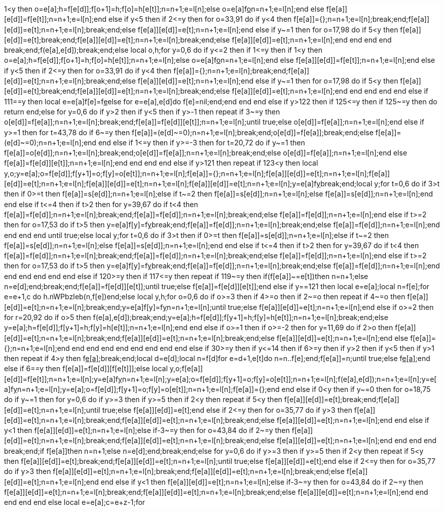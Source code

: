 1<y then o=e[a];h=f[e[d]];f[o+1]=h;f[o]=h[e[t]];n=n+1;e=l[n];else o=e[a]f[o](r(f,o+1,e[d]))n=n+1;e=l[n];end else f[e[a]][e[d]]=f[e[t]];n=n+1;e=l[n];end else if y<5 then if 2<=y then for o=33,91 do if y<4 then f[e[a]]={};n=n+1;e=l[n];break;end;f[e[a]][e[d]]=e[t];n=n+1;e=l[n];break;end;else f[e[a]][e[d]]=e[t];n=n+1;e=l[n];end else if y~=1 then for o=17,98 do if 5<y then f[e[a]][e[d]]=e[t];break;end;f[e[a]][e[d]]=e[t];n=n+1;e=l[n];break;end;else f[e[a]][e[d]]=e[t];n=n+1;e=l[n];end end end end break;end;f(e[a],e[d]);break;end;else local o,h;for y=0,6 do if y<=2 then if 1<=y then if 1<y then o=e[a];h=f[e[d]];f[o+1]=h;f[o]=h[e[t]];n=n+1;e=l[n];else o=e[a]f[o](r(f,o+1,e[d]))n=n+1;e=l[n];end else f[e[a]][e[d]]=f[e[t]];n=n+1;e=l[n];end else if y<5 then if 2<=y then for o=33,91 do if y<4 then f[e[a]]={};n=n+1;e=l[n];break;end;f[e[a]][e[d]]=e[t];n=n+1;e=l[n];break;end;else f[e[a]][e[d]]=e[t];n=n+1;e=l[n];end else if y~=1 then for o=17,98 do if 5<y then f[e[a]][e[d]]=e[t];break;end;f[e[a]][e[d]]=e[t];n=n+1;e=l[n];break;end;else f[e[a]][e[d]]=e[t];n=n+1;e=l[n];end end end end end else if 111==y then local e=e[a]f[e]=f[e](f[e+1])else for e=e[a],e[d]do f[e]=nil;end;end end end else if y>122 then if 125<=y then if 125~=y then do return end;else for y=0,6 do if y>2 then if y<5 then if y>-1 then repeat if 3~=y then o[e[d]]=f[e[a]];n=n+1;e=l[n];break;end;f[e[a]]=f[e[d]][e[t]];n=n+1;e=l[n];until true;else o[e[d]]=f[e[a]];n=n+1;e=l[n];end else if y>=1 then for t=43,78 do if 6~=y then f[e[a]]=(e[d]~=0);n=n+1;e=l[n];break;end;o[e[d]]=f[e[a]];break;end;else f[e[a]]=(e[d]~=0);n=n+1;e=l[n];end end else if 1<=y then if y>=-3 then for t=20,72 do if y~=1 then f[e[a]]=o[e[d]];n=n+1;e=l[n];break;end;o[e[d]]=f[e[a]];n=n+1;e=l[n];break;end;else o[e[d]]=f[e[a]];n=n+1;e=l[n];end else f[e[a]]=f[e[d]][e[t]];n=n+1;e=l[n];end end end end else if y>121 then repeat if 123<y then local y,o;y=e[a];o=f[e[d]];f[y+1]=o;f[y]=o[e[t]];n=n+1;e=l[n];f[e[a]]={};n=n+1;e=l[n];f[e[a]][e[d]]=e[t];n=n+1;e=l[n];f[e[a]][e[d]]=e[t];n=n+1;e=l[n];f[e[a]][e[d]]=e[t];n=n+1;e=l[n];f[e[a]][e[d]]=e[t];n=n+1;e=l[n];y=e[a]f[y](r(f,y+1,e[d]))break;end;local y;for t=0,6 do if 3>t then if 0>=t then f[e[a]]=s[e[d]];n=n+1;e=l[n];else if t~=2 then f[e[a]]=s[e[d]];n=n+1;e=l[n];else f[e[a]]=s[e[d]];n=n+1;e=l[n];end end else if t<=4 then if t>2 then for y=39,67 do if t<4 then f[e[a]]=f[e[d]];n=n+1;e=l[n];break;end;f[e[a]]=f[e[d]];n=n+1;e=l[n];break;end;else f[e[a]]=f[e[d]];n=n+1;e=l[n];end else if t>=2 then for o=17,53 do if t>5 then y=e[a]f[y]=f[y](r(f,y+1,e[d]))break;end;f[e[a]]=f[e[d]];n=n+1;e=l[n];break;end;else f[e[a]]=f[e[d]];n=n+1;e=l[n];end end end end until true;else local y;for t=0,6 do if 3>t then if 0>=t then f[e[a]]=s[e[d]];n=n+1;e=l[n];else if t~=2 then f[e[a]]=s[e[d]];n=n+1;e=l[n];else f[e[a]]=s[e[d]];n=n+1;e=l[n];end end else if t<=4 then if t>2 then for y=39,67 do if t<4 then f[e[a]]=f[e[d]];n=n+1;e=l[n];break;end;f[e[a]]=f[e[d]];n=n+1;e=l[n];break;end;else f[e[a]]=f[e[d]];n=n+1;e=l[n];end else if t>=2 then for o=17,53 do if t>5 then y=e[a]f[y]=f[y](r(f,y+1,e[d]))break;end;f[e[a]]=f[e[d]];n=n+1;e=l[n];break;end;else f[e[a]]=f[e[d]];n=n+1;e=l[n];end end end end end end else if 120>=y then if 117<=y then repeat if 119~=y then if(f[e[a]]~=e[t])then n=n+1;else n=e[d];end;break;end;f[e[a]]=f[e[d]][e[t]];until true;else f[e[a]]=f[e[d]][e[t]];end else if y==121 then local e=e[a];local n=f[e];for e=e+1,c do h.nWPbzIeb(n,f[e])end;else local y,h;for o=0,6 do if o>=3 then if 4>=o then if 2~=o then repeat if 4~=o then f[e[a]][e[d]]=e[t];n=n+1;e=l[n];break;end;y=e[a]f[y]=f[y](r(f,y+1,e[d]))n=n+1;e=l[n];until true;else f[e[a]][e[d]]=e[t];n=n+1;e=l[n];end else if o>=2 then for r=20,92 do if o>5 then f(e[a],e[d]);break;end;y=e[a];h=f[e[d]];f[y+1]=h;f[y]=h[e[t]];n=n+1;e=l[n];break;end;else y=e[a];h=f[e[d]];f[y+1]=h;f[y]=h[e[t]];n=n+1;e=l[n];end end else if o>=1 then if o>=-2 then for y=11,69 do if 2>o then f[e[a]][e[d]]=e[t];n=n+1;e=l[n];break;end;f[e[a]][e[d]]=e[t];n=n+1;e=l[n];break;end;else f[e[a]][e[d]]=e[t];n=n+1;e=l[n];end else f[e[a]]={};n=n+1;e=l[n];end end end end end end end end end else if 30>=y then if y<=14 then if 6>=y then if y>2 then if y<5 then if y>1 then repeat if 4>y then f[e[a]]();break;end;local d=e[d];local n=f[d]for e=d+1,e[t]do n=n..f[e];end;f[e[a]]=n;until true;else f[e[a]]();end else if 6==y then f[e[a]]=f[e[d]][f[e[t]]];else local y,o;f[e[a]][e[d]]=f[e[t]];n=n+1;e=l[n];y=e[a]f[y](r(f,y+1,e[d]))n=n+1;e=l[n];y=e[a];o=f[e[d]];f[y+1]=o;f[y]=o[e[t]];n=n+1;e=l[n];f(e[a],e[d]);n=n+1;e=l[n];y=e[a]f[y](r(f,y+1,e[d]))n=n+1;e=l[n];y=e[a];o=f[e[d]];f[y+1]=o;f[y]=o[e[t]];n=n+1;e=l[n];f[e[a]]={};end end else if 0<y then if y~=0 then for o=18,75 do if y~=1 then for y=0,6 do if y>=3 then if y>=5 then if 2<y then repeat if 5<y then f[e[a]][e[d]]=e[t];break;end;f[e[a]][e[d]]=e[t];n=n+1;e=l[n];until true;else f[e[a]][e[d]]=e[t];end else if 2<=y then for o=35,77 do if y>3 then f[e[a]][e[d]]=e[t];n=n+1;e=l[n];break;end;f[e[a]][e[d]]=e[t];n=n+1;e=l[n];break;end;else f[e[a]][e[d]]=e[t];n=n+1;e=l[n];end end else if y<1 then f[e[a]][e[d]]=e[t];n=n+1;e=l[n];else if-3~=y then for o=43,84 do if 2~=y then f[e[a]][e[d]]=e[t];n=n+1;e=l[n];break;end;f[e[a]][e[d]]=e[t];n=n+1;e=l[n];break;end;else f[e[a]][e[d]]=e[t];n=n+1;e=l[n];end end end end break;end;if f[e[a]]then n=n+1;else n=e[d];end;break;end;else for y=0,6 do if y>=3 then if y>=5 then if 2<y then repeat if 5<y then f[e[a]][e[d]]=e[t];break;end;f[e[a]][e[d]]=e[t];n=n+1;e=l[n];until true;else f[e[a]][e[d]]=e[t];end else if 2<=y then for o=35,77 do if y>3 then f[e[a]][e[d]]=e[t];n=n+1;e=l[n];break;end;f[e[a]][e[d]]=e[t];n=n+1;e=l[n];break;end;else f[e[a]][e[d]]=e[t];n=n+1;e=l[n];end end else if y<1 then f[e[a]][e[d]]=e[t];n=n+1;e=l[n];else if-3~=y then for o=43,84 do if 2~=y then f[e[a]][e[d]]=e[t];n=n+1;e=l[n];break;end;f[e[a]][e[d]]=e[t];n=n+1;e=l[n];break;end;else f[e[a]][e[d]]=e[t];n=n+1;e=l[n];end end end end end else local e=e[a];c=e+z-1;for